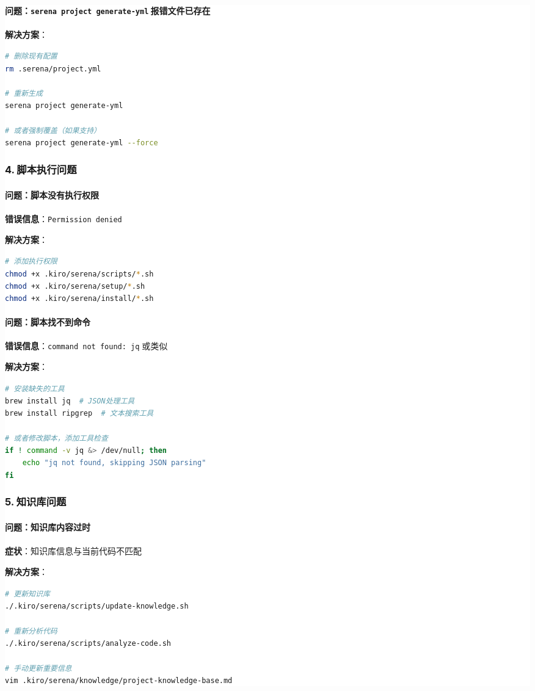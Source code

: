 #### 问题：`serena project generate-yml` 报错文件已存在

**解决方案**：
```bash
# 删除现有配置
rm .serena/project.yml

# 重新生成
serena project generate-yml

# 或者强制覆盖（如果支持）
serena project generate-yml --force
```

### 4. 脚本执行问题

#### 问题：脚本没有执行权限

**错误信息**：`Permission denied`

**解决方案**：
```bash
# 添加执行权限
chmod +x .kiro/serena/scripts/*.sh
chmod +x .kiro/serena/setup/*.sh
chmod +x .kiro/serena/install/*.sh
```

#### 问题：脚本找不到命令

**错误信息**：`command not found: jq` 或类似

**解决方案**：
```bash
# 安装缺失的工具
brew install jq  # JSON处理工具
brew install ripgrep  # 文本搜索工具

# 或者修改脚本，添加工具检查
if ! command -v jq &> /dev/null; then
    echo "jq not found, skipping JSON parsing"
fi
```

### 5. 知识库问题

#### 问题：知识库内容过时

**症状**：知识库信息与当前代码不匹配

**解决方案**：
```bash
# 更新知识库
./.kiro/serena/scripts/update-knowledge.sh

# 重新分析代码
./.kiro/serena/scripts/analyze-code.sh

# 手动更新重要信息
vim .kiro/serena/knowledge/project-knowledge-base.md
```
